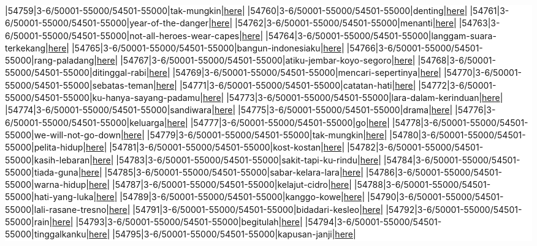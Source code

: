 |54759|3-6/50001-55000/54501-55000|tak-mungkin|[here](https://cdn.jsdelivr.net/gh/guitarchord/c3-6/50001-55000/54501-55000/tak-mungkin.webp)|
|54760|3-6/50001-55000/54501-55000|denting|[here](https://cdn.jsdelivr.net/gh/guitarchord/c3-6/50001-55000/54501-55000/denting.webp)|
|54761|3-6/50001-55000/54501-55000|year-of-the-danger|[here](https://cdn.jsdelivr.net/gh/guitarchord/c3-6/50001-55000/54501-55000/year-of-the-danger.webp)|
|54762|3-6/50001-55000/54501-55000|menanti|[here](https://cdn.jsdelivr.net/gh/guitarchord/c3-6/50001-55000/54501-55000/menanti.webp)|
|54763|3-6/50001-55000/54501-55000|not-all-heroes-wear-capes|[here](https://cdn.jsdelivr.net/gh/guitarchord/c3-6/50001-55000/54501-55000/not-all-heroes-wear-capes.webp)|
|54764|3-6/50001-55000/54501-55000|langgam-suara-terkekang|[here](https://cdn.jsdelivr.net/gh/guitarchord/c3-6/50001-55000/54501-55000/langgam-suara-terkekang.webp)|
|54765|3-6/50001-55000/54501-55000|bangun-indonesiaku|[here](https://cdn.jsdelivr.net/gh/guitarchord/c3-6/50001-55000/54501-55000/bangun-indonesiaku.webp)|
|54766|3-6/50001-55000/54501-55000|rang-paladang|[here](https://cdn.jsdelivr.net/gh/guitarchord/c3-6/50001-55000/54501-55000/rang-paladang.webp)|
|54767|3-6/50001-55000/54501-55000|atiku-jembar-koyo-segoro|[here](https://cdn.jsdelivr.net/gh/guitarchord/c3-6/50001-55000/54501-55000/atiku-jembar-koyo-segoro.webp)|
|54768|3-6/50001-55000/54501-55000|ditinggal-rabi|[here](https://cdn.jsdelivr.net/gh/guitarchord/c3-6/50001-55000/54501-55000/ditinggal-rabi.webp)|
|54769|3-6/50001-55000/54501-55000|mencari-sepertinya|[here](https://cdn.jsdelivr.net/gh/guitarchord/c3-6/50001-55000/54501-55000/mencari-sepertinya.webp)|
|54770|3-6/50001-55000/54501-55000|sebatas-teman|[here](https://cdn.jsdelivr.net/gh/guitarchord/c3-6/50001-55000/54501-55000/sebatas-teman.webp)|
|54771|3-6/50001-55000/54501-55000|catatan-hati|[here](https://cdn.jsdelivr.net/gh/guitarchord/c3-6/50001-55000/54501-55000/catatan-hati.webp)|
|54772|3-6/50001-55000/54501-55000|ku-hanya-sayang-padamu|[here](https://cdn.jsdelivr.net/gh/guitarchord/c3-6/50001-55000/54501-55000/ku-hanya-sayang-padamu.webp)|
|54773|3-6/50001-55000/54501-55000|lara-dalam-kerinduan|[here](https://cdn.jsdelivr.net/gh/guitarchord/c3-6/50001-55000/54501-55000/lara-dalam-kerinduan.webp)|
|54774|3-6/50001-55000/54501-55000|sandiwara|[here](https://cdn.jsdelivr.net/gh/guitarchord/c3-6/50001-55000/54501-55000/sandiwara.webp)|
|54775|3-6/50001-55000/54501-55000|drama|[here](https://cdn.jsdelivr.net/gh/guitarchord/c3-6/50001-55000/54501-55000/drama.webp)|
|54776|3-6/50001-55000/54501-55000|keluarga|[here](https://cdn.jsdelivr.net/gh/guitarchord/c3-6/50001-55000/54501-55000/keluarga.webp)|
|54777|3-6/50001-55000/54501-55000|go|[here](https://cdn.jsdelivr.net/gh/guitarchord/c3-6/50001-55000/54501-55000/go.webp)|
|54778|3-6/50001-55000/54501-55000|we-will-not-go-down|[here](https://cdn.jsdelivr.net/gh/guitarchord/c3-6/50001-55000/54501-55000/we-will-not-go-down.webp)|
|54779|3-6/50001-55000/54501-55000|tak-mungkin|[here](https://cdn.jsdelivr.net/gh/guitarchord/c3-6/50001-55000/54501-55000/tak-mungkin.webp)|
|54780|3-6/50001-55000/54501-55000|pelita-hidup|[here](https://cdn.jsdelivr.net/gh/guitarchord/c3-6/50001-55000/54501-55000/pelita-hidup.webp)|
|54781|3-6/50001-55000/54501-55000|kost-kostan|[here](https://cdn.jsdelivr.net/gh/guitarchord/c3-6/50001-55000/54501-55000/kost-kostan.webp)|
|54782|3-6/50001-55000/54501-55000|kasih-lebaran|[here](https://cdn.jsdelivr.net/gh/guitarchord/c3-6/50001-55000/54501-55000/kasih-lebaran.webp)|
|54783|3-6/50001-55000/54501-55000|sakit-tapi-ku-rindu|[here](https://cdn.jsdelivr.net/gh/guitarchord/c3-6/50001-55000/54501-55000/sakit-tapi-ku-rindu.webp)|
|54784|3-6/50001-55000/54501-55000|tiada-guna|[here](https://cdn.jsdelivr.net/gh/guitarchord/c3-6/50001-55000/54501-55000/tiada-guna.webp)|
|54785|3-6/50001-55000/54501-55000|sabar-kelara-lara|[here](https://cdn.jsdelivr.net/gh/guitarchord/c3-6/50001-55000/54501-55000/sabar-kelara-lara.webp)|
|54786|3-6/50001-55000/54501-55000|warna-hidup|[here](https://cdn.jsdelivr.net/gh/guitarchord/c3-6/50001-55000/54501-55000/warna-hidup.webp)|
|54787|3-6/50001-55000/54501-55000|kelajut-cidro|[here](https://cdn.jsdelivr.net/gh/guitarchord/c3-6/50001-55000/54501-55000/kelajut-cidro.webp)|
|54788|3-6/50001-55000/54501-55000|hati-yang-luka|[here](https://cdn.jsdelivr.net/gh/guitarchord/c3-6/50001-55000/54501-55000/hati-yang-luka.webp)|
|54789|3-6/50001-55000/54501-55000|kanggo-kowe|[here](https://cdn.jsdelivr.net/gh/guitarchord/c3-6/50001-55000/54501-55000/kanggo-kowe.webp)|
|54790|3-6/50001-55000/54501-55000|lali-rasane-tresno|[here](https://cdn.jsdelivr.net/gh/guitarchord/c3-6/50001-55000/54501-55000/lali-rasane-tresno.webp)|
|54791|3-6/50001-55000/54501-55000|bidadari-kesleo|[here](https://cdn.jsdelivr.net/gh/guitarchord/c3-6/50001-55000/54501-55000/bidadari-kesleo.webp)|
|54792|3-6/50001-55000/54501-55000|rain|[here](https://cdn.jsdelivr.net/gh/guitarchord/c3-6/50001-55000/54501-55000/rain.webp)|
|54793|3-6/50001-55000/54501-55000|begitulah|[here](https://cdn.jsdelivr.net/gh/guitarchord/c3-6/50001-55000/54501-55000/begitulah.webp)|
|54794|3-6/50001-55000/54501-55000|tinggalkanku|[here](https://cdn.jsdelivr.net/gh/guitarchord/c3-6/50001-55000/54501-55000/tinggalkanku.webp)|
|54795|3-6/50001-55000/54501-55000|kapusan-janji|[here](https://cdn.jsdelivr.net/gh/guitarchord/c3-6/50001-55000/54501-55000/kapusan-janji.webp)|